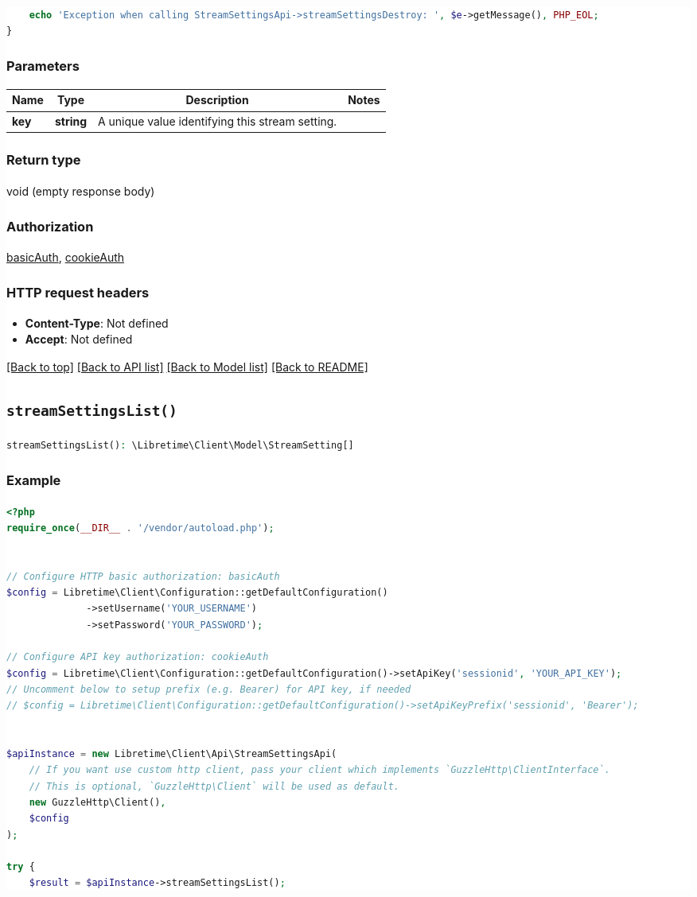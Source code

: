 ```php
    echo 'Exception when calling StreamSettingsApi->streamSettingsDestroy: ', $e->getMessage(), PHP_EOL;
}
```

### Parameters

Name | Type | Description  | Notes
------------- | ------------- | ------------- | -------------
 **key** | **string**| A unique value identifying this stream setting. |

### Return type

void (empty response body)

### Authorization

[basicAuth](../../README.md#basicAuth), [cookieAuth](../../README.md#cookieAuth)

### HTTP request headers

- **Content-Type**: Not defined
- **Accept**: Not defined

[[Back to top]](#) [[Back to API list]](../../README.md#endpoints)
[[Back to Model list]](../../README.md#models)
[[Back to README]](../../README.md)

## `streamSettingsList()`

```php
streamSettingsList(): \Libretime\Client\Model\StreamSetting[]
```



### Example

```php
<?php
require_once(__DIR__ . '/vendor/autoload.php');


// Configure HTTP basic authorization: basicAuth
$config = Libretime\Client\Configuration::getDefaultConfiguration()
              ->setUsername('YOUR_USERNAME')
              ->setPassword('YOUR_PASSWORD');

// Configure API key authorization: cookieAuth
$config = Libretime\Client\Configuration::getDefaultConfiguration()->setApiKey('sessionid', 'YOUR_API_KEY');
// Uncomment below to setup prefix (e.g. Bearer) for API key, if needed
// $config = Libretime\Client\Configuration::getDefaultConfiguration()->setApiKeyPrefix('sessionid', 'Bearer');


$apiInstance = new Libretime\Client\Api\StreamSettingsApi(
    // If you want use custom http client, pass your client which implements `GuzzleHttp\ClientInterface`.
    // This is optional, `GuzzleHttp\Client` will be used as default.
    new GuzzleHttp\Client(),
    $config
);

try {
    $result = $apiInstance->streamSettingsList();
```